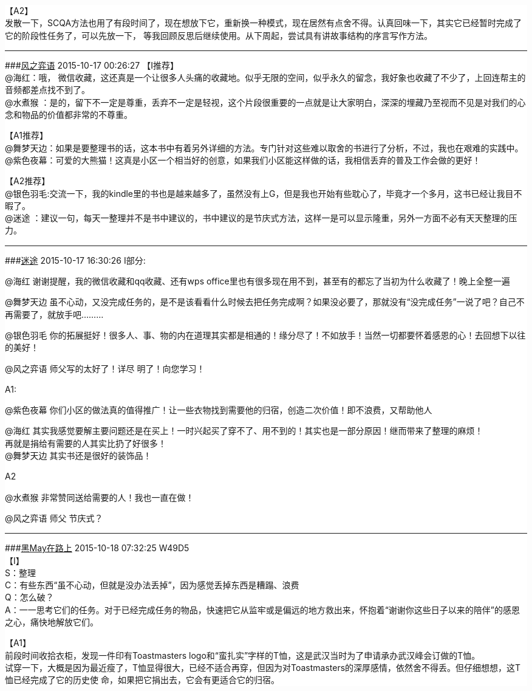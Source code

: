 【A2】  
发散一下，SCQA方法也用了有段时间了，现在想放下它，重新换一种模式，现在居然有点舍不得。认真回味一下，其实它已经暂时完成了它的阶段性任务了，可以先放一下，
等我回顾反思后继续使用。从下周起，尝试具有讲故事结构的序言写作方法。

---
###[风之弈语](http://www.douban.com/people/124463884/)	2015-10-17 00:26:27
【I推荐】  
@海红：哦， 微信收藏，这还真是一个让很多人头痛的收藏地。似乎无限的空间，似乎永久的留念，我好象也收藏了不少了，上回连帮主的音频都差点找不到了。  
@水煮猴 ：是的，留下不一定是尊重，丢弃不一定是轻视，这个片段很重要的一点就是让大家明白，深深的埋藏乃至视而不见是对我们的心念和物品的价值都非常的不尊重。  
  
【A1推荐】  
@舞梦天边：如果是要整理书的话，这本书中有着另外详细的方法。专门针对这些难以取舍的书进行了分析，不过，我也在艰难的实践中。  
@紫色夜幕：可爱的大熊猫！这真是小区一个相当好的创意，如果我们小区能这样做的话，我相信丢弃的普及工作会做的更好！  
  
【A2推荐】  
@银色羽毛:交流一下，我的kindle里的书也是越来越多了，虽然没有上G，但是我也开始有些耽心了，毕竟才一个多月，这书已经让我目不暇了。  
@迷途 ：建议一句，每天一整理并不是书中建议的，书中建议的是节庆式方法，这样一是可以显示隆重，另外一方面不必有天天整理的压力。

---
###[迷途](http://www.douban.com/people/lsz0415/)	2015-10-17 16:30:26
I部分:  
  
@海红 谢谢提醒，我的微信收藏和qq收藏、还有wps office里也有很多现在用不到，甚至有的都忘了当初为什么收藏了！晚上全整一遍  
  
@舞梦天边 虽不心动，又没完成任务的，是不是该看看什么时候去把任务完成啊？如果没必要了，那就没有“没完成任务”一说了吧？自己不再需要了，就放手吧………  
  
@银色羽毛 你的拓展挺好！很多人、事、物的内在道理其实都是相通的！缘分尽了！不如放手！当然一切都要怀着感恩的心！去回想下以往的美好！  
  
@风之弈语 师父写的太好了！详尽 明了！向您学习！  
  
  
  
A1:  
  
@紫色夜幕 你们小区的做法真的值得推广！让一些衣物找到需要他的归宿，创造二次价值！即不浪费，又帮助他人  
  
  
@海红 其实我感觉要解主要问题还是在买上！一时兴起买了穿不了、用不到的！其实也是一部分原因！继而带来了整理的麻烦！  
再就是捐给有需要的人其实比扔了好很多！  
@舞梦天边 其实书还是很好的装饰品！  
  
A2  
  
@水煮猴 非常赞同送给需要的人！我也一直在做！  
  
@风之弈语 师父 节庆式？

---
###[黑May在路上](http://www.douban.com/people/63369196/)	2015-10-18 07:32:25
W49D5  
【I】  
S：整理  
C：有些东西“虽不心动，但就是没办法丢掉”，因为感觉丢掉东西是糟蹋、浪费  
Q：怎么破？  
A：一一思考它们的任务。对于已经完成任务的物品，快速把它从监牢或是偏远的地方救出来，怀抱着“谢谢你这些日子以来的陪伴”的感恩之心，痛快地解放它们。  
  
【A1】  
前段时间收拾衣柜，发现一件印有Toastmasters logo和“蛮扎实”字样的T恤，这是武汉当时为了申请承办武汉峰会订做的T恤。  
试穿一下，大概是因为最近瘦了，T恤显得很大，已经不适合再穿，但因为对Toastmasters的深厚感情，依然舍不得丢。但仔细想想，这T恤已经完成了它的历史使
命，如果把它捐出去，它会有更适合它的归宿。  
  